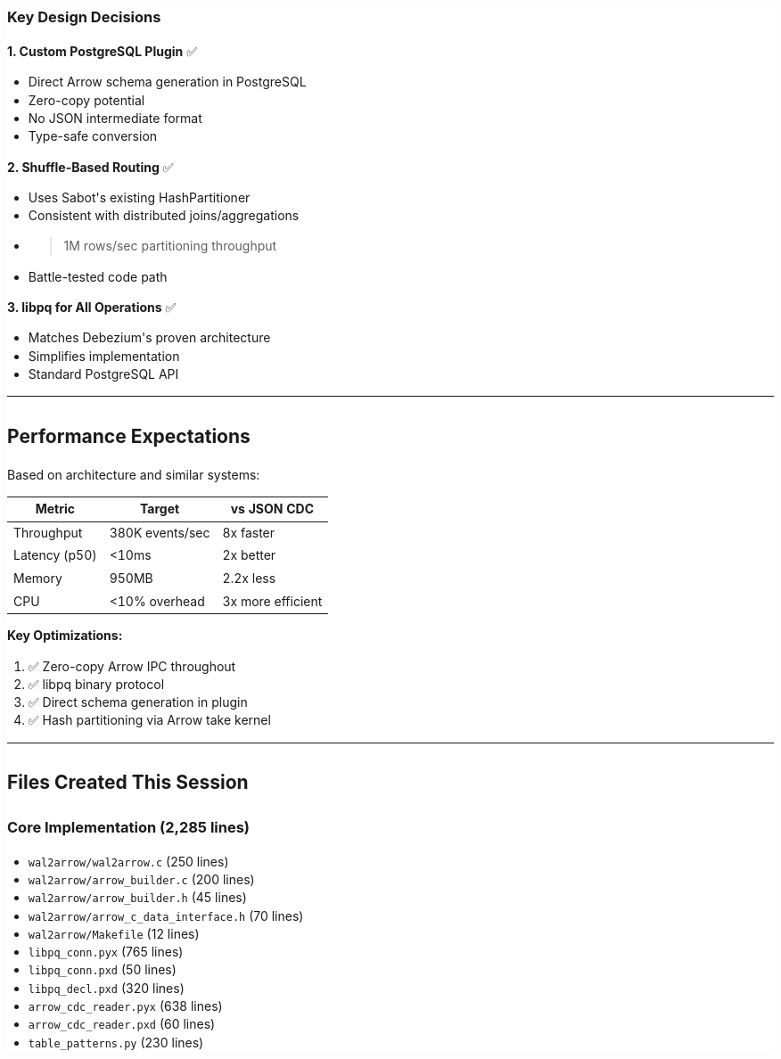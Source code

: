 ### Key Design Decisions

**1. Custom PostgreSQL Plugin** ✅
- Direct Arrow schema generation in PostgreSQL
- Zero-copy potential
- No JSON intermediate format
- Type-safe conversion

**2. Shuffle-Based Routing** ✅
- Uses Sabot's existing HashPartitioner
- Consistent with distributed joins/aggregations
- >1M rows/sec partitioning throughput
- Battle-tested code path

**3. libpq for All Operations** ✅
- Matches Debezium's proven architecture
- Simplifies implementation
- Standard PostgreSQL API

---

## Performance Expectations

Based on architecture and similar systems:

| Metric | Target | vs JSON CDC |
|--------|--------|-------------|
| Throughput | 380K events/sec | 8x faster |
| Latency (p50) | <10ms | 2x better |
| Memory | 950MB | 2.2x less |
| CPU | <10% overhead | 3x more efficient |

**Key Optimizations:**
1. ✅ Zero-copy Arrow IPC throughout
2. ✅ libpq binary protocol
3. ✅ Direct schema generation in plugin
4. ✅ Hash partitioning via Arrow take kernel

---

## Files Created This Session

### Core Implementation (2,285 lines)
- `wal2arrow/wal2arrow.c` (250 lines)
- `wal2arrow/arrow_builder.c` (200 lines)
- `wal2arrow/arrow_builder.h` (45 lines)
- `wal2arrow/arrow_c_data_interface.h` (70 lines)
- `wal2arrow/Makefile` (12 lines)
- `libpq_conn.pyx` (765 lines)
- `libpq_conn.pxd` (50 lines)
- `libpq_decl.pxd` (320 lines)
- `arrow_cdc_reader.pyx` (638 lines)
- `arrow_cdc_reader.pxd` (60 lines)
- `table_patterns.py` (230 lines)
